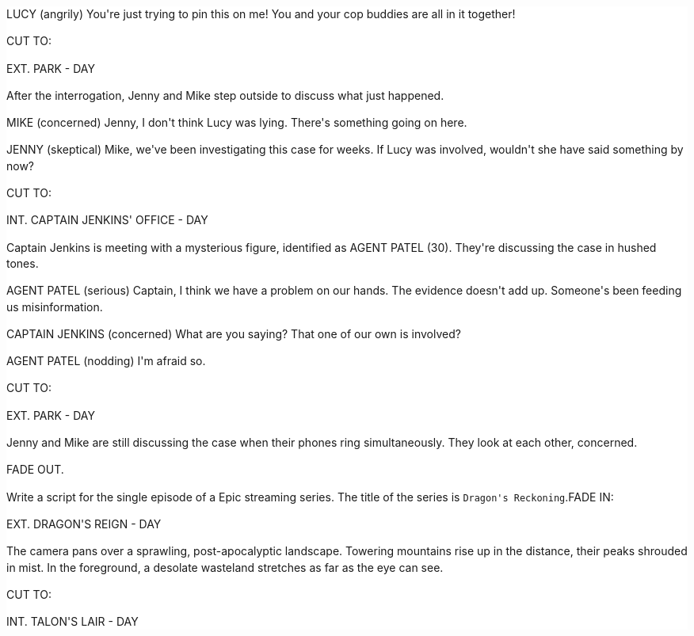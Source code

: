 LUCY
(angrily)
You're just trying to pin this on me! You and your cop buddies are all in it together!

CUT TO:

EXT. PARK - DAY

After the interrogation, Jenny and Mike step outside to discuss what just happened.

MIKE
(concerned)
Jenny, I don't think Lucy was lying. There's something going on here.

JENNY
(skeptical)
Mike, we've been investigating this case for weeks. If Lucy was involved, wouldn't she have said something by now?

CUT TO:

INT. CAPTAIN JENKINS' OFFICE - DAY

Captain Jenkins is meeting with a mysterious figure, identified as AGENT PATEL (30). They're discussing the case in hushed tones.

AGENT PATEL
(serious)
Captain, I think we have a problem on our hands. The evidence doesn't add up. Someone's been feeding us misinformation.

CAPTAIN JENKINS
(concerned)
What are you saying? That one of our own is involved?

AGENT PATEL
(nodding)
I'm afraid so.

CUT TO:

EXT. PARK - DAY

Jenny and Mike are still discussing the case when their phones ring simultaneously. They look at each other, concerned.

FADE OUT.<end>

Write a script for the single episode of a Epic streaming series. The title of the series is `Dragon's Reckoning`.<start>FADE IN:

EXT. DRAGON'S REIGN - DAY

The camera pans over a sprawling, post-apocalyptic landscape. Towering mountains rise up in the distance, their peaks shrouded in mist. In the foreground, a desolate wasteland stretches as far as the eye can see.

CUT TO:

INT. TALON'S LAIR - DAY
